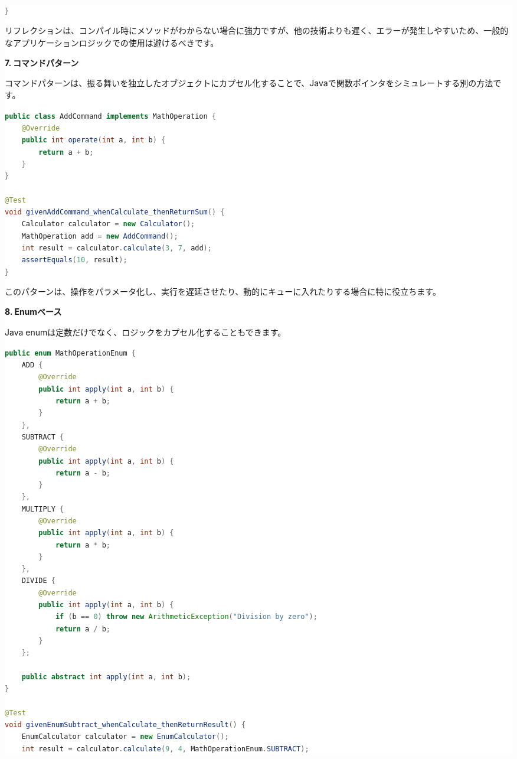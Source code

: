 ```java
}
```

リフレクションは、コンパイル時にメソッドがわからない場合に強力ですが、他の技術よりも遅く、エラーが発生しやすいため、一般的なアプリケーションロジックでの使用は避けるべきです。

**7. コマンドパターン**

コマンドパターンは、振る舞いを独立したオブジェクトにカプセル化することで、Javaで関数ポインタをシミュレートする別の方法です。

```java
public class AddCommand implements MathOperation {
    @Override
    public int operate(int a, int b) {
        return a + b;
    }
}

@Test
void givenAddCommand_whenCalculate_thenReturnSum() {
    Calculator calculator = new Calculator();
    MathOperation add = new AddCommand();
    int result = calculator.calculate(3, 7, add);
    assertEquals(10, result);
}
```

このパターンは、操作をパラメータ化し、実行を遅延させたり、動的にキューに入れたりする場合に特に役立ちます。

**8. Enumベース**

Java enumは定数だけでなく、ロジックをカプセル化することもできます。

```java
public enum MathOperationEnum {
    ADD {
        @Override
        public int apply(int a, int b) {
            return a + b;
        }
    },
    SUBTRACT {
        @Override
        public int apply(int a, int b) {
            return a - b;
        }
    },
    MULTIPLY {
        @Override
        public int apply(int a, int b) {
            return a * b;
        }
    },
    DIVIDE {
        @Override
        public int apply(int a, int b) {
            if (b == 0) throw new ArithmeticException("Division by zero");
            return a / b;
        }
    };

    public abstract int apply(int a, int b);
}

@Test
void givenEnumSubtract_whenCalculate_thenReturnResult() {
    EnumCalculator calculator = new EnumCalculator();
    int result = calculator.calculate(9, 4, MathOperationEnum.SUBTRACT);
```